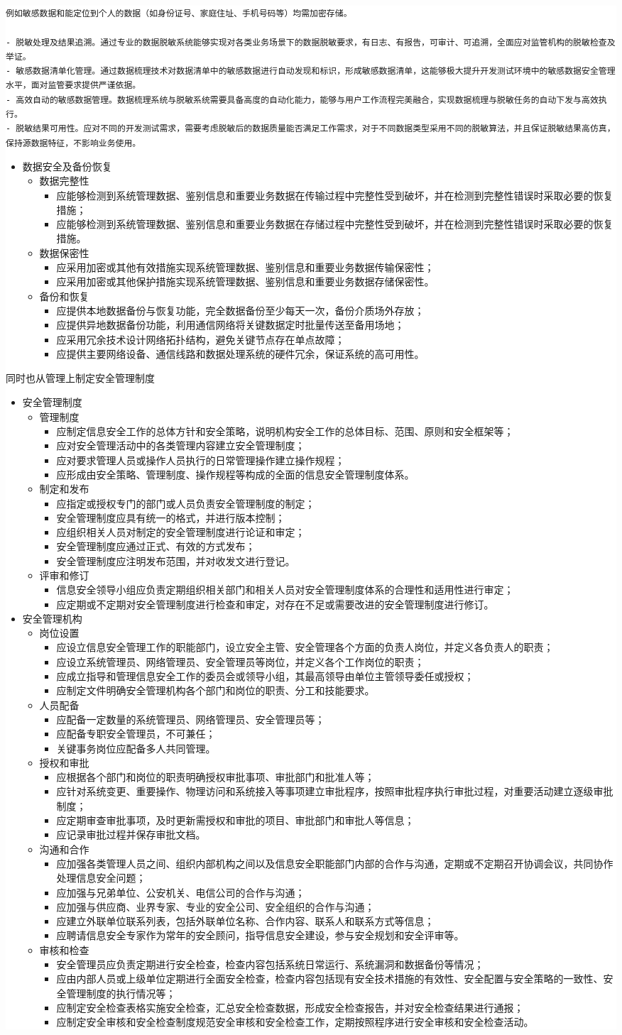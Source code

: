     例如敏感数据和能定位到个人的数据（如身份证号、家庭住址、手机号码等）均需加密存储。

    - 脱敏处理及结果追溯。通过专业的数据脱敏系统能够实现对各类业务场景下的数据脱敏要求，有日志、有报告，可审计、可追溯，全面应对监管机构的脱敏检查及举证。
    - 敏感数据清单化管理。通过数据梳理技术对数据清单中的敏感数据进行自动发现和标识，形成敏感数据清单，这能够极大提升开发测试环境中的敏感数据安全管理水平，面对监管要求提供严谨依据。
    - 高效自动的敏感数据管理。数据梳理系统与脱敏系统需要具备高度的自动化能力，能够与用户工作流程完美融合，实现数据梳理与脱敏任务的自动下发与高效执行。
    - 脱敏结果可用性。应对不同的开发测试需求，需要考虑脱敏后的数据质量能否满足工作需求，对于不同数据类型采用不同的脱敏算法，并且保证脱敏结果高仿真，保持源数据特征，不影响业务使用。

- 数据安全及备份恢复
  - 数据完整性
    - 应能够检测到系统管理数据、鉴别信息和重要业务数据在传输过程中完整性受到破坏，并在检测到完整性错误时采取必要的恢复措施；
    - 应能够检测到系统管理数据、鉴别信息和重要业务数据在存储过程中完整性受到破坏，并在检测到完整性错误时采取必要的恢复措施。
  - 数据保密性
    - 应采用加密或其他有效措施实现系统管理数据、鉴别信息和重要业务数据传输保密性；
    - 应采用加密或其他保护措施实现系统管理数据、鉴别信息和重要业务数据存储保密性。
  - 备份和恢复
    - 应提供本地数据备份与恢复功能，完全数据备份至少每天一次，备份介质场外存放；
    - 应提供异地数据备份功能，利用通信网络将关键数据定时批量传送至备用场地；
    - 应采用冗余技术设计网络拓扑结构，避免关键节点存在单点故障；
    - 应提供主要网络设备、通信线路和数据处理系统的硬件冗余，保证系统的高可用性。

同时也从管理上制定安全管理制度

- 安全管理制度
  - 管理制度
    - 应制定信息安全工作的总体方针和安全策略，说明机构安全工作的总体目标、范围、原则和安全框架等；
    - 应对安全管理活动中的各类管理内容建立安全管理制度；
    - 应对要求管理人员或操作人员执行的日常管理操作建立操作规程；
    - 应形成由安全策略、管理制度、操作规程等构成的全面的信息安全管理制度体系。
  - 制定和发布
    - 应指定或授权专门的部门或人员负责安全管理制度的制定；
    - 安全管理制度应具有统一的格式，并进行版本控制；
    - 应组织相关人员对制定的安全管理制度进行论证和审定；
    - 安全管理制度应通过正式、有效的方式发布；
    - 安全管理制度应注明发布范围，并对收发文进行登记。
  - 评审和修订
    - 信息安全领导小组应负责定期组织相关部门和相关人员对安全管理制度体系的合理性和适用性进行审定；
    - 应定期或不定期对安全管理制度进行检查和审定，对存在不足或需要改进的安全管理制度进行修订。
- 安全管理机构
  - 岗位设置
    - 应设立信息安全管理工作的职能部门，设立安全主管、安全管理各个方面的负责人岗位，并定义各负责人的职责；
    - 应设立系统管理员、网络管理员、安全管理员等岗位，并定义各个工作岗位的职责；
    - 应成立指导和管理信息安全工作的委员会或领导小组，其最高领导由单位主管领导委任或授权；
    - 应制定文件明确安全管理机构各个部门和岗位的职责、分工和技能要求。
  - 人员配备
    - 应配备一定数量的系统管理员、网络管理员、安全管理员等；
    - 应配备专职安全管理员，不可兼任；
    - 关键事务岗位应配备多人共同管理。
  - 授权和审批
    - 应根据各个部门和岗位的职责明确授权审批事项、审批部门和批准人等；
    - 应针对系统变更、重要操作、物理访问和系统接入等事项建立审批程序，按照审批程序执行审批过程，对重要活动建立逐级审批制度；
    - 应定期审查审批事项，及时更新需授权和审批的项目、审批部门和审批人等信息；
    - 应记录审批过程并保存审批文档。
  - 沟通和合作
    - 应加强各类管理人员之间、组织内部机构之间以及信息安全职能部门内部的合作与沟通，定期或不定期召开协调会议，共同协作处理信息安全问题；
    - 应加强与兄弟单位、公安机关、电信公司的合作与沟通；
    - 应加强与供应商、业界专家、专业的安全公司、安全组织的合作与沟通；
    - 应建立外联单位联系列表，包括外联单位名称、合作内容、联系人和联系方式等信息；
    - 应聘请信息安全专家作为常年的安全顾问，指导信息安全建设，参与安全规划和安全评审等。
  - 审核和检查
    - 安全管理员应负责定期进行安全检查，检查内容包括系统日常运行、系统漏洞和数据备份等情况；
    - 应由内部人员或上级单位定期进行全面安全检查，检查内容包括现有安全技术措施的有效性、安全配置与安全策略的一致性、安全管理制度的执行情况等；
    - 应制定安全检查表格实施安全检查，汇总安全检查数据，形成安全检查报告，并对安全检查结果进行通报；
    - 应制定安全审核和安全检查制度规范安全审核和安全检查工作，定期按照程序进行安全审核和安全检查活动。
